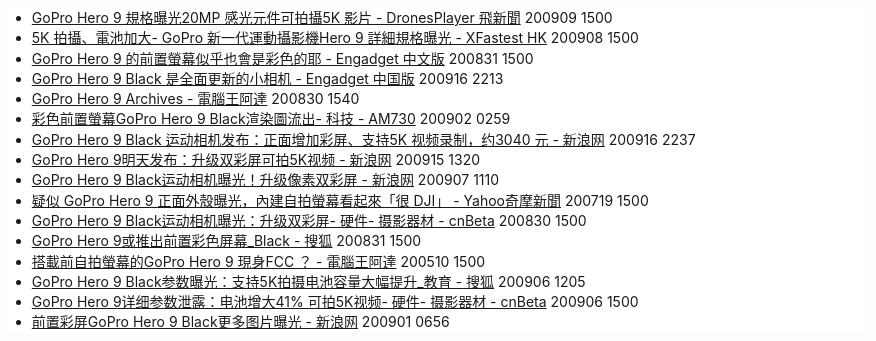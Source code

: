 - [GoPro Hero 9 規格曝光20MP 感光元件可拍攝5K 影片 - DronesPlayer 飛新聞](https://dronesplayer.com/cameras/gopro-hero-9-%E8%A6%8F%E6%A0%BC%E6%9B%9D%E5%85%89%E3%80%8020mp-%E6%84%9F%E5%85%89%E5%85%83%E4%BB%B6%E5%8F%AF%E6%8B%8D%E6%94%9D-5k-%E5%BD%B1%E7%89%87/ "GoPro Hero 9 規格曝光20MP 感光元件可拍攝5K 影片 - DronesPlayer 飛新聞") 200909 1500
- [5K 拍攝、電池加大- GoPro 新一代運動攝影機Hero 9 詳細規格曝光 - XFastest HK](https://hk.xfastest.com/67047/gopro-hero-9-spec/ "5K 拍攝、電池加大- GoPro 新一代運動攝影機Hero 9 詳細規格曝光 - XFastest HK") 200908 1500
- [GoPro Hero 9 的前置螢幕似乎也會是彩色的耶 - Engadget 中文版](https://chinese.engadget.com/gopro-hero-9-black-leak-050055283.html "GoPro Hero 9 的前置螢幕似乎也會是彩色的耶 - Engadget 中文版") 200831 1500
- [GoPro Hero 9 Black 是全面更新的小相机 - Engadget 中国版](https://cn.engadget.com/gopro-hero-9-whats-new-140634500.html "GoPro Hero 9 Black 是全面更新的小相机 - Engadget 中国版") 200916 2213
- [GoPro Hero 9 Archives - 電腦王阿達](https://www.kocpc.com.tw/archives/tag/gopro-hero-9 "GoPro Hero 9 Archives - 電腦王阿達") 200830 1540
- [彩色前置螢幕GoPro Hero 9 Black渲染圖流出- 科技 - AM730](https://www.am730.com.hk/news/%E7%A7%91%E6%8A%80/%E5%BD%A9%E8%89%B2%E5%89%8D%E7%BD%AE%E8%9E%A2%E5%B9%95-gopro-hero-9-black%E6%B8%B2%E6%9F%93%E5%9C%96%E6%B5%81%E5%87%BA-233284 "彩色前置螢幕GoPro Hero 9 Black渲染圖流出- 科技 - AM730") 200902 0259
- [GoPro Hero 9 Black 运动相机发布：正面增加彩屏、支持5K 视频录制，约3040 元 - 新浪网](https://tech.sina.com.cn/digi/2020-09-16/doc-iivhvpwy7128561.shtml "GoPro Hero 9 Black 运动相机发布：正面增加彩屏、支持5K 视频录制，约3040 元 - 新浪网") 200916 2237
- [GoPro Hero 9明天发布：升级双彩屏可拍5K视频 - 新浪网](https://tech.sina.com.cn/roll/2020-09-15/doc-iivhvpwy6823248.shtml "GoPro Hero 9明天发布：升级双彩屏可拍5K视频 - 新浪网") 200915 1320
- [GoPro Hero 9 Black运动相机曝光！升级像素双彩屏 - 新浪网](https://tech.sina.com.cn/roll/2020-09-07/doc-iivhvpwy5315418.shtml "GoPro Hero 9 Black运动相机曝光！升级像素双彩屏 - 新浪网") 200907 1110
- [疑似 GoPro Hero 9 正面外殼曝光，內建自拍螢幕看起來「很 DJI」 - Yahoo奇摩新聞](https://tw.news.yahoo.com/%E7%96%91%E4%BC%BC-go-pro-hero-9-%E6%AD%A3%E9%9D%A2%E5%A4%96%E6%AE%BC%E6%9B%9D%E5%85%89%E5%85%A7%E5%BB%BA%E8%87%AA%E6%8B%8D%E8%9E%A2%E5%B9%95%E7%9C%8B%E8%B5%B7%E4%BE%86%E5%BE%88-dji-023553150.html "疑似 GoPro Hero 9 正面外殼曝光，內建自拍螢幕看起來「很 DJI」 - Yahoo奇摩新聞") 200719 1500
- [GoPro Hero 9 Black运动相机曝光：升级双彩屏- 硬件- 摄影器材 - cnBeta](https://www.cnbeta.com/articles/tech/1022261.htm "GoPro Hero 9 Black运动相机曝光：升级双彩屏- 硬件- 摄影器材 - cnBeta") 200830 1500
- [GoPro Hero 9或推出前置彩色屏幕_Black - 搜狐](http://www.sohu.com/a/415741129_114837 "GoPro Hero 9或推出前置彩色屏幕_Black - 搜狐") 200831 1500
- [搭載前自拍螢幕的GoPro Hero 9 現身FCC ？ - 電腦王阿達](https://www.kocpc.com.tw/archives/321671 "搭載前自拍螢幕的GoPro Hero 9 現身FCC ？ - 電腦王阿達") 200510 1500
- [GoPro Hero 9 Black参数曝光：支持5K拍摄电池容量大幅提升_教育 - 搜狐](http://www.sohu.com/a/416719612_161062 "GoPro Hero 9 Black参数曝光：支持5K拍摄电池容量大幅提升_教育 - 搜狐") 200906 1205
- [GoPro Hero 9详细参数泄露：电池增大41% 可拍5K视频- 硬件- 摄影器材 - cnBeta](https://www.cnbeta.com/articles/tech/1025261.htm "GoPro Hero 9详细参数泄露：电池增大41% 可拍5K视频- 硬件- 摄影器材 - cnBeta") 200906 1500
- [前置彩屏GoPro Hero 9 Black更多图片曝光 - 新浪网](https://tech.sina.com.cn/digi/dc/n/2020-09-01/doc-iivhvpwy4178816.shtml "前置彩屏GoPro Hero 9 Black更多图片曝光 - 新浪网") 200901 0656

